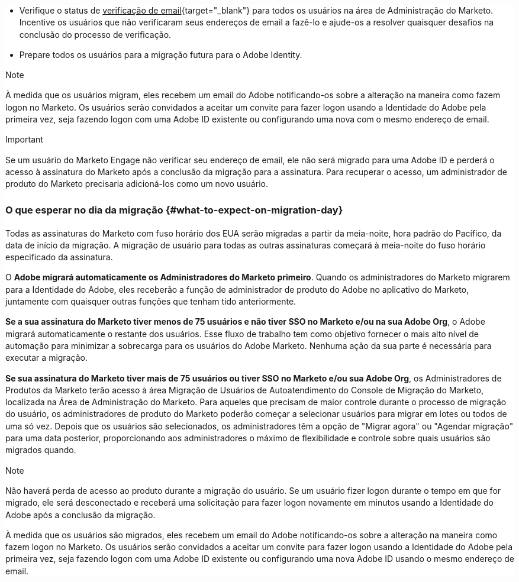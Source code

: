 * Verifique o status de [verificação de email](/help/marketo/product-docs/administration/users-and-roles/email-verification.md){target="_blank"} para todos os usuários na área de Administração do Marketo. Incentive os usuários que não verificaram seus endereços de email a fazê-lo e ajude-os a resolver quaisquer desafios na conclusão do processo de verificação.

* Prepare todos os usuários para a migração futura para o Adobe Identity.

>[!NOTE]
>
>À medida que os usuários migram, eles recebem um email do Adobe notificando-os sobre a alteração na maneira como fazem logon no Marketo. Os usuários serão convidados a aceitar um convite para fazer logon usando a Identidade do Adobe pela primeira vez, seja fazendo logon com uma Adobe ID existente ou configurando uma nova com o mesmo endereço de email.

>[!IMPORTANT]
>
>Se um usuário do Marketo Engage não verificar seu endereço de email, ele não será migrado para uma Adobe ID e perderá o acesso à assinatura do Marketo após a conclusão da migração para a assinatura. Para recuperar o acesso, um administrador de produto do Marketo precisaria adicioná-los como um novo usuário.

### O que esperar no dia da migração {#what-to-expect-on-migration-day}

Todas as assinaturas do Marketo com fuso horário dos EUA serão migradas a partir da meia-noite, hora padrão do Pacífico, da data de início da migração. A migração de usuário para todas as outras assinaturas começará à meia-noite do fuso horário especificado da assinatura.

O **Adobe migrará automaticamente os Administradores do Marketo primeiro**. Quando os administradores do Marketo migrarem para a Identidade do Adobe, eles receberão a função de administrador de produto do Adobe no aplicativo do Marketo, juntamente com quaisquer outras funções que tenham tido anteriormente.

**Se a sua assinatura do Marketo tiver menos de 75 usuários e não tiver SSO no Marketo e/ou na sua Adobe Org**, o Adobe migrará automaticamente o restante dos usuários. Esse fluxo de trabalho tem como objetivo fornecer o mais alto nível de automação para minimizar a sobrecarga para os usuários do Adobe Marketo. Nenhuma ação da sua parte é necessária para executar a migração.

**Se sua assinatura do Marketo tiver mais de 75 usuários ou tiver SSO no Marketo e/ou sua Adobe Org**, os Administradores de Produtos da Marketo terão acesso à área Migração de Usuários de Autoatendimento do Console de Migração do Marketo, localizada na Área de Administração do Marketo. Para aqueles que precisam de maior controle durante o processo de migração do usuário, os administradores de produto do Marketo poderão começar a selecionar usuários para migrar em lotes ou todos de uma só vez. Depois que os usuários são selecionados, os administradores têm a opção de &quot;Migrar agora&quot; ou &quot;Agendar migração&quot; para uma data posterior, proporcionando aos administradores o máximo de flexibilidade e controle sobre quais usuários são migrados quando.

>[!NOTE]
>
>Não haverá perda de acesso ao produto durante a migração do usuário. Se um usuário fizer logon durante o tempo em que for migrado, ele será desconectado e receberá uma solicitação para fazer logon novamente em minutos usando a Identidade do Adobe após a conclusão da migração.

À medida que os usuários são migrados, eles recebem um email do Adobe notificando-os sobre a alteração na maneira como fazem logon no Marketo. Os usuários serão convidados a aceitar um convite para fazer logon usando a Identidade do Adobe pela primeira vez, seja fazendo logon com uma Adobe ID existente ou configurando uma nova Adobe ID usando o mesmo endereço de email.
